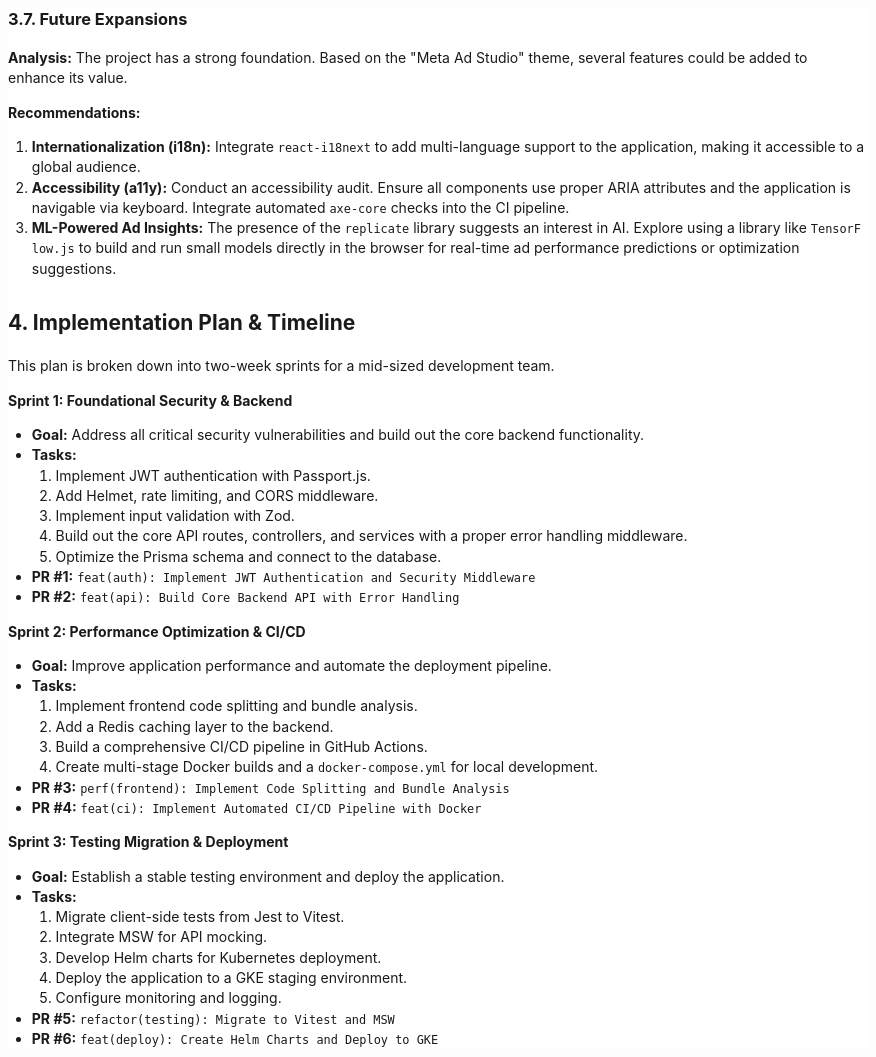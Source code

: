 ### 3.7. Future Expansions

**Analysis:**
The project has a strong foundation. Based on the "Meta Ad Studio" theme, several features could be added to enhance its value.

**Recommendations:**
1.  **Internationalization (i18n):** Integrate `react-i18next` to add multi-language support to the application, making it accessible to a global audience.
2.  **Accessibility (a11y):** Conduct an accessibility audit. Ensure all components use proper ARIA attributes and the application is navigable via keyboard. Integrate automated `axe-core` checks into the CI pipeline.
3.  **ML-Powered Ad Insights:** The presence of the `replicate` library suggests an interest in AI. Explore using a library like `TensorFlow.js` to build and run small models directly in the browser for real-time ad performance predictions or optimization suggestions.

## 4. Implementation Plan & Timeline

This plan is broken down into two-week sprints for a mid-sized development team.

**Sprint 1: Foundational Security & Backend**
*   **Goal:** Address all critical security vulnerabilities and build out the core backend functionality.
*   **Tasks:**
    1.  Implement JWT authentication with Passport.js.
    2.  Add Helmet, rate limiting, and CORS middleware.
    3.  Implement input validation with Zod.
    4.  Build out the core API routes, controllers, and services with a proper error handling middleware.
    5.  Optimize the Prisma schema and connect to the database.
*   **PR #1:** `feat(auth): Implement JWT Authentication and Security Middleware`
*   **PR #2:** `feat(api): Build Core Backend API with Error Handling`

**Sprint 2: Performance Optimization & CI/CD**
*   **Goal:** Improve application performance and automate the deployment pipeline.
*   **Tasks:**
    1.  Implement frontend code splitting and bundle analysis.
    2.  Add a Redis caching layer to the backend.
    3.  Build a comprehensive CI/CD pipeline in GitHub Actions.
    4.  Create multi-stage Docker builds and a `docker-compose.yml` for local development.
*   **PR #3:** `perf(frontend): Implement Code Splitting and Bundle Analysis`
*   **PR #4:** `feat(ci): Implement Automated CI/CD Pipeline with Docker`

**Sprint 3: Testing Migration & Deployment**
*   **Goal:** Establish a stable testing environment and deploy the application.
*   **Tasks:**
    1.  Migrate client-side tests from Jest to Vitest.
    2.  Integrate MSW for API mocking.
    3.  Develop Helm charts for Kubernetes deployment.
    4.  Deploy the application to a GKE staging environment.
    5.  Configure monitoring and logging.
*   **PR #5:** `refactor(testing): Migrate to Vitest and MSW`
*   **PR #6:** `feat(deploy): Create Helm Charts and Deploy to GKE`
